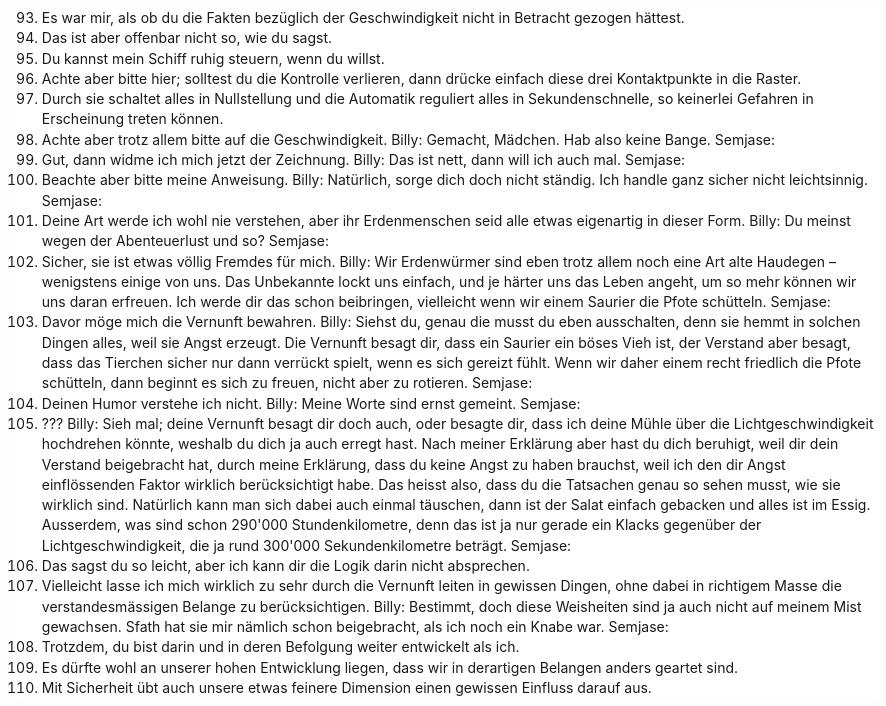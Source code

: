 93. Es war mir, als ob du die Fakten bezüglich der Geschwindigkeit nicht in Betracht gezogen hättest.
94. Das ist aber offenbar nicht so, wie du sagst.
95. Du kannst mein Schiff ruhig steuern, wenn du willst.
96. Achte aber bitte hier; solltest du die Kontrolle verlieren, dann drücke einfach diese drei Kontaktpunkte in die Raster.
97. Durch sie schaltet alles in Nullstellung und die Automatik reguliert alles in Sekundenschnelle, so keinerlei Gefahren in Erscheinung treten können.
98. Achte aber trotz allem bitte auf die Geschwindigkeit.
Billy:
Gemacht, Mädchen. Hab also keine Bange.
Semjase:
99. Gut, dann widme ich mich jetzt der Zeichnung.
Billy:
Das ist nett, dann will ich auch mal.
Semjase:
100. Beachte aber bitte meine Anweisung.
Billy:
Natürlich, sorge dich doch nicht ständig. Ich handle ganz sicher nicht leichtsinnig.
Semjase:
101. Deine Art werde ich wohl nie verstehen, aber ihr Erdenmenschen seid alle etwas eigenartig in dieser Form.
Billy:
Du meinst wegen der Abenteuerlust und so?
Semjase:
102. Sicher, sie ist etwas völlig Fremdes für mich.
Billy:
Wir Erdenwürmer sind eben trotz allem noch eine Art alte Haudegen – wenigstens einige von uns. Das Unbekannte lockt uns einfach, und je härter uns das Leben angeht, um so mehr können wir uns daran erfreuen. Ich werde dir das schon beibringen, vielleicht wenn wir einem Saurier die Pfote schütteln.
Semjase:
103. Davor möge mich die Vernunft bewahren.
Billy:
Siehst du, genau die musst du eben ausschalten, denn sie hemmt in solchen Dingen alles, weil sie Angst erzeugt. Die Vernunft besagt dir, dass ein Saurier ein böses Vieh ist, der Verstand aber besagt, dass das Tierchen sicher nur dann verrückt spielt, wenn es sich gereizt fühlt. Wenn wir daher einem recht friedlich die Pfote schütteln, dann beginnt es sich zu freuen, nicht aber zu rotieren.
Semjase:
104. Deinen Humor verstehe ich nicht.
Billy:
Meine Worte sind ernst gemeint.
Semjase:
105. ???
Billy:
Sieh mal; deine Vernunft besagt dir doch auch, oder besagte dir, dass ich deine Mühle über die Lichtgeschwindigkeit hochdrehen könnte, weshalb du dich ja auch erregt hast. Nach meiner Erklärung aber hast du dich beruhigt, weil dir dein Verstand beigebracht hat, durch meine Erklärung, dass du keine Angst zu haben brauchst, weil ich den dir Angst einflössenden Faktor wirklich berücksichtigt habe. Das heisst also, dass du die Tatsachen genau so sehen musst, wie sie wirklich sind. Natürlich kann man sich dabei auch einmal täuschen, dann ist der Salat einfach gebacken und alles ist im Essig. Ausserdem, was sind schon 290'000 Stundenkilometre, denn das ist ja nur gerade ein Klacks gegenüber der Lichtgeschwindigkeit, die ja rund 300'000 Sekundenkilometre beträgt.
Semjase:
106. Das sagst du so leicht, aber ich kann dir die Logik darin nicht absprechen.
107. Vielleicht lasse ich mich wirklich zu sehr durch die Vernunft leiten in gewissen Dingen, ohne dabei in richtigem Masse die verstandesmässigen Belange zu berücksichtigen.
Billy:
Bestimmt, doch diese Weisheiten sind ja auch nicht auf meinem Mist gewachsen. Sfath hat sie mir nämlich schon beigebracht, als ich noch ein Knabe war.
Semjase:
108. Trotzdem, du bist darin und in deren Befolgung weiter entwickelt als ich.
109. Es dürfte wohl an unserer hohen Entwicklung liegen, dass wir in derartigen Belangen anders geartet sind.
110. Mit Sicherheit übt auch unsere etwas feinere Dimension einen gewissen Einfluss darauf aus.